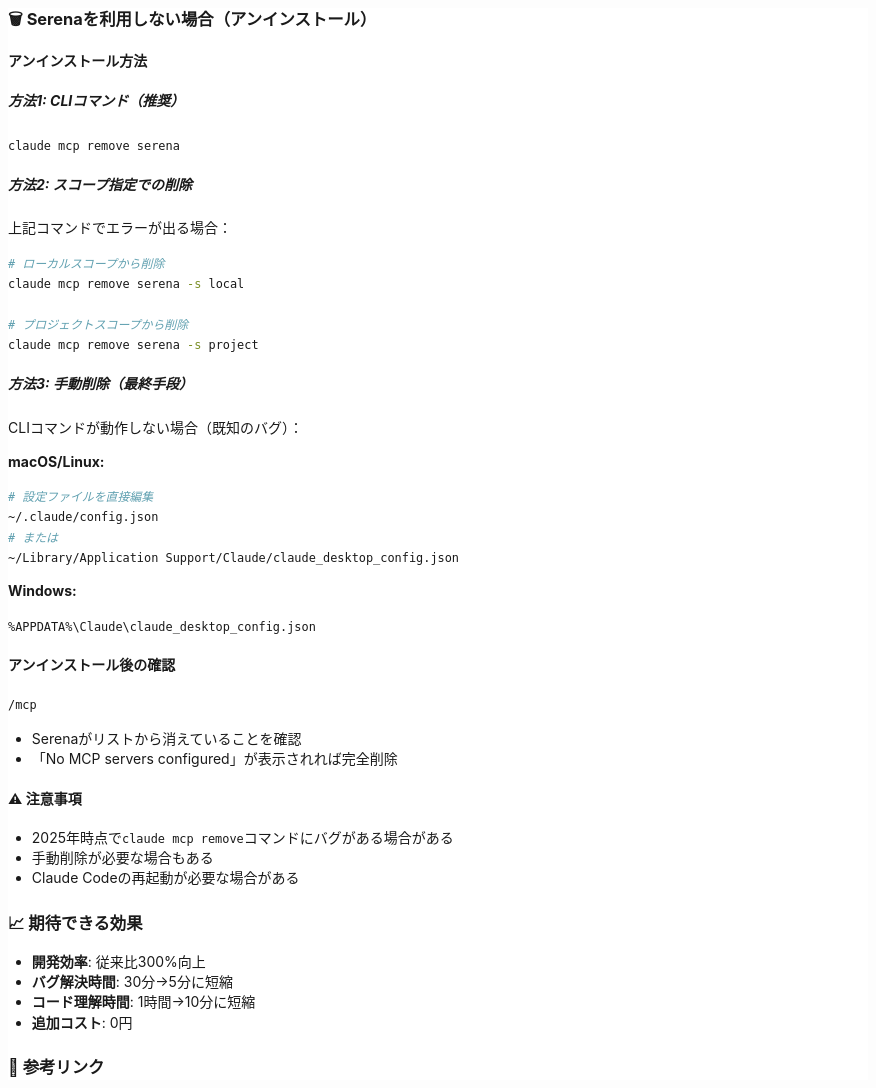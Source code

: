 ### 🗑️ **Serenaを利用しない場合（アンインストール）**

#### **アンインストール方法**

##### **方法1: CLIコマンド（推奨）**
```bash
claude mcp remove serena
```

##### **方法2: スコープ指定での削除**
上記コマンドでエラーが出る場合：
```bash
# ローカルスコープから削除
claude mcp remove serena -s local

# プロジェクトスコープから削除
claude mcp remove serena -s project
```

##### **方法3: 手動削除（最終手段）**
CLIコマンドが動作しない場合（既知のバグ）：

**macOS/Linux:**
```bash
# 設定ファイルを直接編集
~/.claude/config.json
# または
~/Library/Application Support/Claude/claude_desktop_config.json
```

**Windows:**
```
%APPDATA%\Claude\claude_desktop_config.json
```

#### **アンインストール後の確認**
```
/mcp
```
- Serenaがリストから消えていることを確認
- 「No MCP servers configured」が表示されれば完全削除

#### ⚠️ **注意事項**
- 2025年時点で`claude mcp remove`コマンドにバグがある場合がある
- 手動削除が必要な場合もある
- Claude Codeの再起動が必要な場合がある

### 📈 **期待できる効果**

- **開発効率**: 従来比300%向上
- **バグ解決時間**: 30分→5分に短縮
- **コード理解時間**: 1時間→10分に短縮
- **追加コスト**: 0円

### 🔗 **参考リンク**
